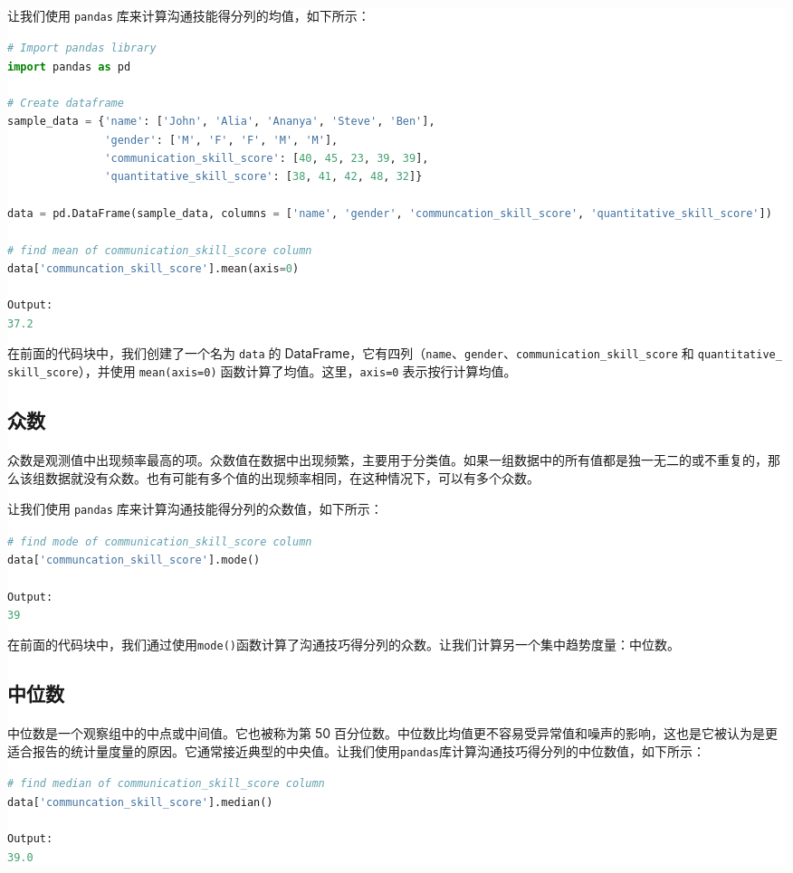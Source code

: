让我们使用 `pandas` 库来计算沟通技能得分列的均值，如下所示：

```py
# Import pandas library
import pandas as pd

# Create dataframe
sample_data = {'name': ['John', 'Alia', 'Ananya', 'Steve', 'Ben'], 
               'gender': ['M', 'F', 'F', 'M', 'M'], 
               'communication_skill_score': [40, 45, 23, 39, 39],
               'quantitative_skill_score': [38, 41, 42, 48, 32]}

data = pd.DataFrame(sample_data, columns = ['name', 'gender', 'communcation_skill_score', 'quantitative_skill_score'])

# find mean of communication_skill_score column 
data['communcation_skill_score'].mean(axis=0)

Output:
37.2
```

在前面的代码块中，我们创建了一个名为 `data` 的 DataFrame，它有四列（`name`、`gender`、`communication_skill_score` 和 `quantitative_skill_score`），并使用 `mean(axis=0)` 函数计算了均值。这里，`axis=0` 表示按行计算均值。

## 众数

众数是观测值中出现频率最高的项。众数值在数据中出现频繁，主要用于分类值。如果一组数据中的所有值都是独一无二的或不重复的，那么该组数据就没有众数。也有可能有多个值的出现频率相同，在这种情况下，可以有多个众数。

让我们使用 `pandas` 库来计算沟通技能得分列的众数值，如下所示：

```py
# find mode of communication_skill_score column
data['communcation_skill_score'].mode()

Output:
39
```

在前面的代码块中，我们通过使用`mode()`函数计算了沟通技巧得分列的众数。让我们计算另一个集中趋势度量：中位数。

## 中位数

中位数是一个观察组中的中点或中间值。它也被称为第 50 百分位数。中位数比均值更不容易受异常值和噪声的影响，这也是它被认为是更适合报告的统计量度量的原因。它通常接近典型的中央值。让我们使用`pandas`库计算沟通技巧得分列的中位数值，如下所示：

```py
# find median of communication_skill_score column
data['communcation_skill_score'].median()

Output:
39.0
```
